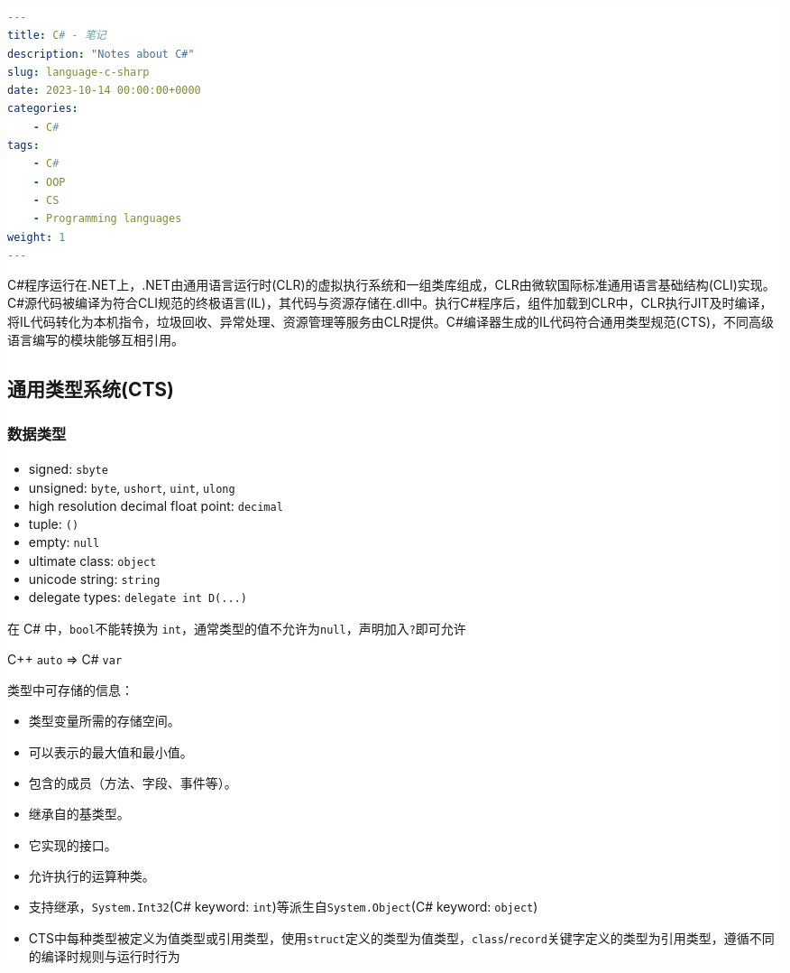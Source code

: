 ```yaml
---
title: C# - 笔记
description: "Notes about C#"
slug: language-c-sharp
date: 2023-10-14 00:00:00+0000
categories:
    - C#
tags:
    - C#
    - OOP
    - CS
    - Programming languages
weight: 1
---
```


C#程序运行在.NET上，.NET由通用语言运行时(CLR)的虚拟执行系统和一组类库组成，CLR由微软国际标准通用语言基础结构(CLI)实现。C#源代码被编译为符合CLI规范的终极语言(IL)，其代码与资源存储在.dll中。执行C#程序后，组件加载到CLR中，CLR执行JIT及时编译，将IL代码转化为本机指令，垃圾回收、异常处理、资源管理等服务由CLR提供。C#编译器生成的IL代码符合通用类型规范(CTS)，不同高级语言编写的模块能够互相引用。


## 通用类型系统(CTS)

### 数据类型

- signed: `sbyte`
- unsigned: `byte`, `ushort`, `uint`, `ulong`
- high resolution decimal float point: `decimal`
- tuple: `()`
- empty: `null`
- ultimate class: `object`
- unicode string: `string`
- delegate types: `delegate int D(...)`

在 C# 中，`bool`不能转换为 `int`，通常类型的值不允许为`null`，声明加入`?`即可允许

C++ `auto` => C# `var`

类型中可存储的信息：

- 类型变量所需的存储空间。
- 可以表示的最大值和最小值。
- 包含的成员（方法、字段、事件等）。
- 继承自的基类型。
- 它实现的接口。
- 允许执行的运算种类。

- 支持继承，`System.Int32`(C# keyword: `int`)等派生自`System.Object`(C# keyword: `object`)
- CTS中每种类型被定义为值类型或引用类型，使用`struct`定义的类型为值类型，`class`/`record`关键字定义的类型为引用类型，遵循不同的编译时规则与运行时行为
